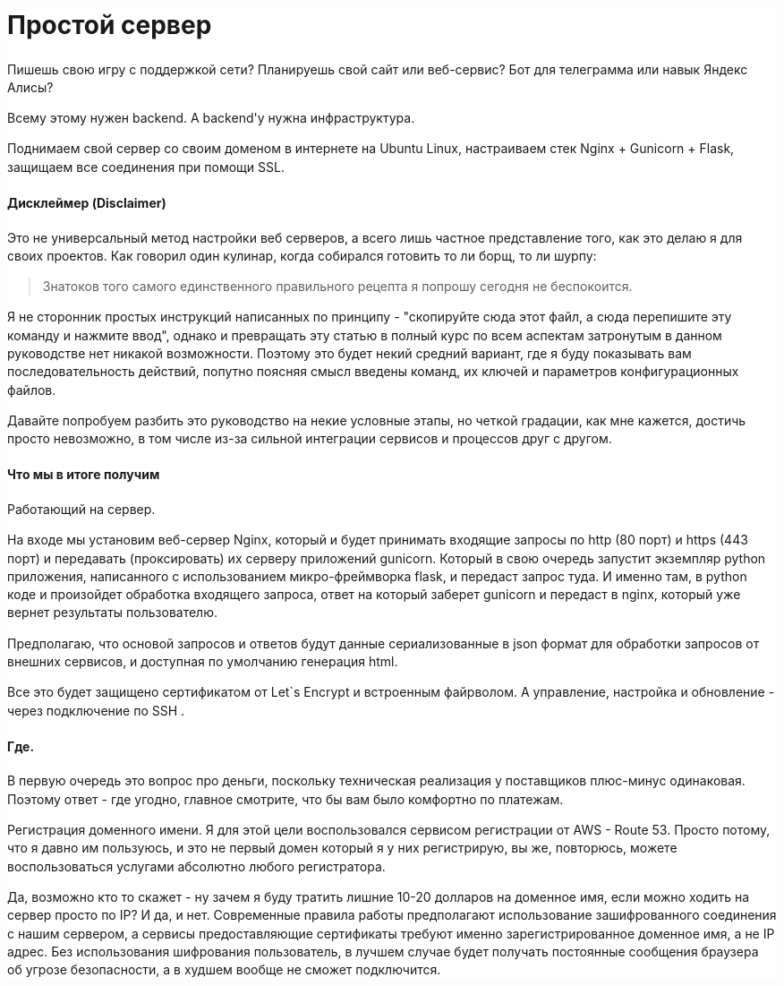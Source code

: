 # Простой сервер

Пишешь свою игру с поддержкой сети? Планируешь свой сайт или веб-сервис? Бот для телеграмма или навык Яндекс Алисы?

Всему этому нужен backend. А backend'у нужна инфраструктура.

Поднимаем свой сервер со своим доменом в интернете на Ubuntu Linux,  настраиваем  стек Nginx + Gunicorn + Flask, защищаем все соединения при  помощи  SSL.



#### Дисклеймер (Disclaimer)

Это не универсальный метод настройки веб серверов, а всего лишь частное представление того, как это делаю я для своих проектов. Как говорил один кулинар, когда собирался готовить то ли борщ, то ли шурпу:

> Знатоков того самого единственного правильного рецепта я попрошу сегодня не беспокоится.

Я не сторонник простых инструкций написанных по принципу - "скопируйте сюда этот файл, а сюда перепишите эту команду и нажмите ввод", однако и превращать эту статью в полный курс по всем аспектам затронутым в данном руководстве нет никакой возможности. Поэтому это будет некий средний вариант, где я буду показывать вам последовательность действий, попутно поясняя смысл введены команд, их ключей и параметров конфигурационных файлов. 

Давайте попробуем разбить это руководство на некие условные этапы, но четкой градации, как мне кажется, достичь просто невозможно, в том числе из-за сильной интеграции сервисов и процессов друг с другом.

#### Что мы в итоге получим

Работающий на сервер.

На входе мы установим веб-сервер Nginx, который и будет принимать входящие запросы по http (80 порт) и https (443 порт) и передавать (проксировать) их серверу приложений gunicorn. Который в свою очередь запустит экземпляр python приложения, написанного с использованием микро-фреймворка flask, и передаст запрос туда. И именно там, в python коде и произойдет обработка входящего запроса, ответ на который заберет gunicorn и передаст в nginx, который уже вернет результаты пользователю.

Предполагаю, что основой запросов и ответов будут данные сериализованные в json формат для обработки запросов от внешних сервисов, и доступная по умолчанию генерация html.

Все это будет защищено сертификатом от Let`s Encrypt  и встроенным файрволом. А управление, настройка и обновление - через подключение по SSH . 



#### Где.

В первую очередь это вопрос про деньги, поскольку техническая реализация у поставщиков плюс-минус одинаковая. Поэтому ответ - где угодно, главное смотрите, что бы вам было комфортно по платежам.

Регистрация доменного имени. Я для этой цели воспользовался сервисом регистрации от AWS - Route 53. Просто потому, что я давно им пользуюсь, и это не первый домен который я у них регистрирую, вы же, повторюсь, можете воспользоваться  услугами абсолютно любого регистратора.

Да, возможно кто то скажет - ну зачем я буду тратить лишние 10-20 долларов на доменное имя, если можно ходить на сервер просто по IP? И да, и нет. Современные правила работы предполагают использование зашифрованного соединения с нашим сервером, а сервисы предоставляющие сертификаты требуют именно зарегистрированное доменное имя, а не IP адрес. Без использования шифрования пользователь, в лучшем случае будет получать постоянные сообщения браузера об угрозе безопасности, а в худшем вообще не сможет подключится.
